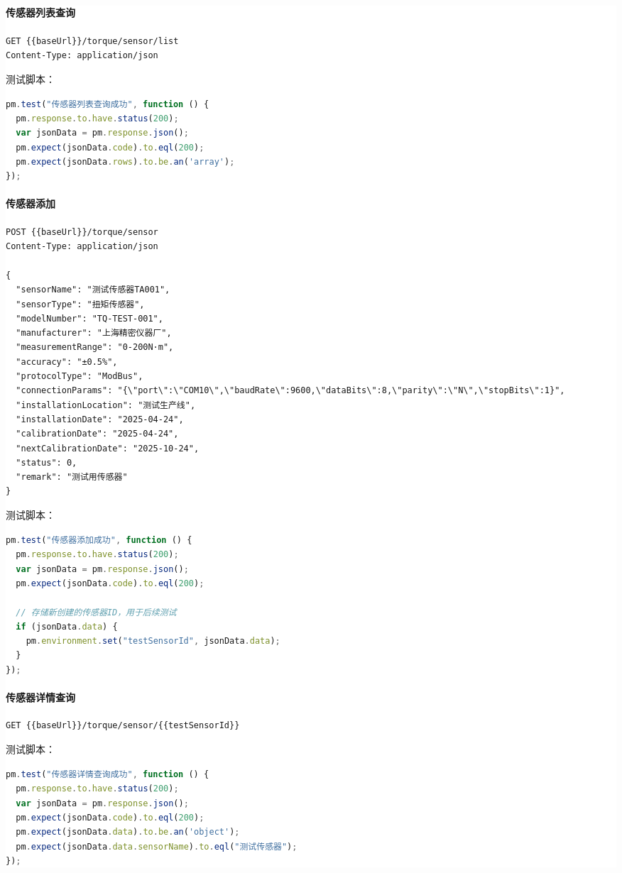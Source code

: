#### 传感器列表查询
```
GET {{baseUrl}}/torque/sensor/list
Content-Type: application/json
```
测试脚本：
```javascript
pm.test("传感器列表查询成功", function () {
  pm.response.to.have.status(200);
  var jsonData = pm.response.json();
  pm.expect(jsonData.code).to.eql(200);
  pm.expect(jsonData.rows).to.be.an('array');
});
```

#### 传感器添加
```
POST {{baseUrl}}/torque/sensor
Content-Type: application/json

{
  "sensorName": "测试传感器TA001",
  "sensorType": "扭矩传感器",
  "modelNumber": "TQ-TEST-001",
  "manufacturer": "上海精密仪器厂",
  "measurementRange": "0-200N·m",
  "accuracy": "±0.5%",
  "protocolType": "ModBus",
  "connectionParams": "{\"port\":\"COM10\",\"baudRate\":9600,\"dataBits\":8,\"parity\":\"N\",\"stopBits\":1}",
  "installationLocation": "测试生产线",
  "installationDate": "2025-04-24",
  "calibrationDate": "2025-04-24",
  "nextCalibrationDate": "2025-10-24",
  "status": 0,
  "remark": "测试用传感器"
}
```
测试脚本：
```javascript
pm.test("传感器添加成功", function () {
  pm.response.to.have.status(200);
  var jsonData = pm.response.json();
  pm.expect(jsonData.code).to.eql(200);
  
  // 存储新创建的传感器ID，用于后续测试
  if (jsonData.data) {
    pm.environment.set("testSensorId", jsonData.data);
  }
});
```

#### 传感器详情查询
```
GET {{baseUrl}}/torque/sensor/{{testSensorId}}
```
测试脚本：
```javascript
pm.test("传感器详情查询成功", function () {
  pm.response.to.have.status(200);
  var jsonData = pm.response.json();
  pm.expect(jsonData.code).to.eql(200);
  pm.expect(jsonData.data).to.be.an('object');
  pm.expect(jsonData.data.sensorName).to.eql("测试传感器");
});
```